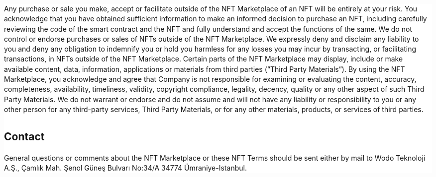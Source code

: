 Any purchase or sale you make, accept or facilitate outside of the NFT Marketplace of an NFT will be entirely at your risk. You acknowledge that you have obtained sufficient information to make an informed decision to purchase an NFT, including carefully reviewing the code of the smart contract and the NFT and fully understand and accept the functions of the same. We do not control or endorse purchases or sales of NFTs outside of the NFT Marketplace. We expressly deny and disclaim any liability to you and deny any obligation to indemnify you or hold you harmless for any losses you may incur by transacting, or facilitating transactions, in NFTs outside of the NFT Marketplace. Certain parts of the NFT Marketplace may display, include or make available content, data, information, applications or materials from third parties (“Third Party Materials”). By using the NFT Marketplace, you acknowledge and agree that Company is not responsible for examining or evaluating the content, accuracy, completeness, availability, timeliness, validity, copyright compliance, legality, decency, quality or any other aspect of such Third Party Materials. We do not warrant or endorse and do not assume and will not have any liability or responsibility to you or any other person for any third-party services, Third Party Materials, or for any other materials, products, or services of third parties.

## Contact&#x20;

General questions or comments about the NFT Marketplace or these NFT Terms should be sent either by mail to Wodo Teknoloji A.Ş., Çamlık Mah. Şenol Güneş Bulvarı No:34/A 34774 Ümraniye-Istanbul.
